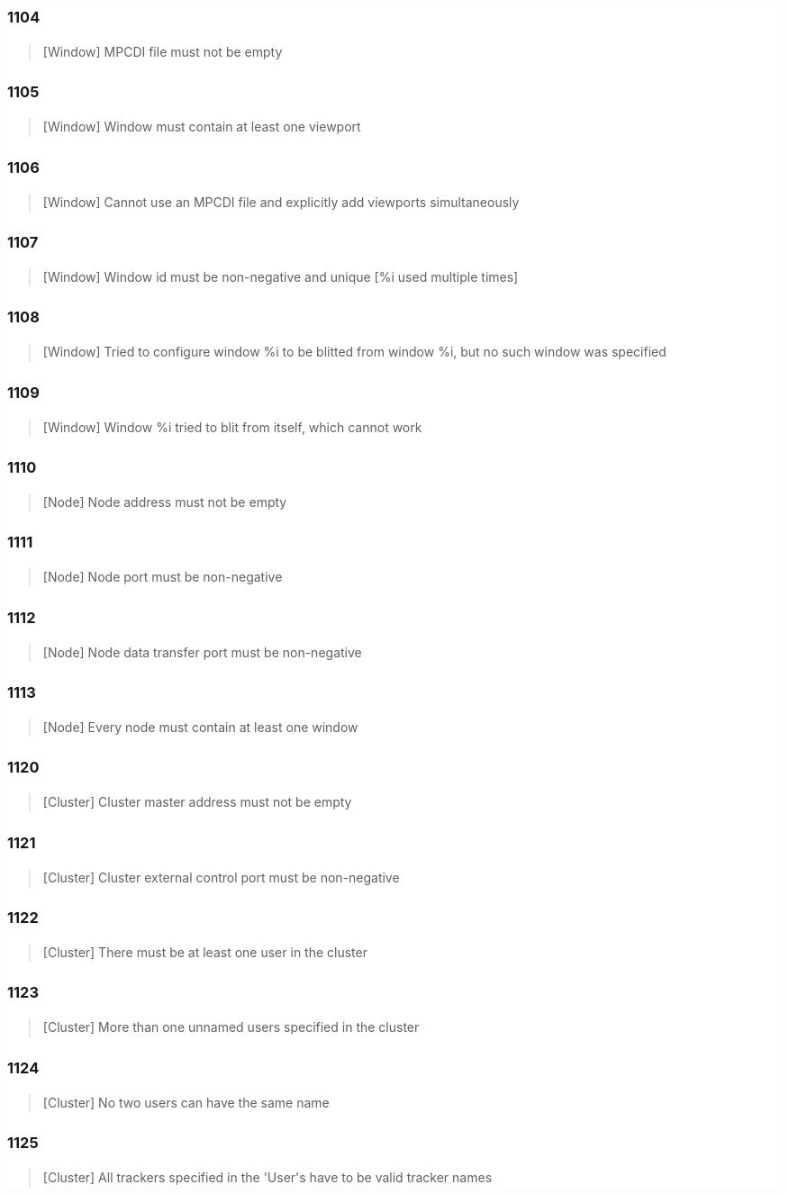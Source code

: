 ### 1104
> \[Window\] MPCDI file must not be empty

### 1105
> \[Window\] Window must contain at least one viewport

### 1106
> \[Window\] Cannot use an MPCDI file and explicitly add viewports simultaneously

### 1107
> \[Window\] Window id must be non-negative and unique [%i used multiple times]

### 1108
> \[Window\] Tried to configure window %i to be blitted from window %i, but no such window was specified

### 1109
> \[Window\] Window %i tried to blit from itself, which cannot work

### 1110
> \[Node\] Node address must not be empty

### 1111
> \[Node\] Node port must be non-negative

### 1112
> \[Node\] Node data transfer port must be non-negative

### 1113
> \[Node\] Every node must contain at least one window

### 1120
> \[Cluster\] Cluster master address must not be empty

### 1121
> \[Cluster\] Cluster external control port must be non-negative

### 1122
> \[Cluster\] There must be at least one user in the cluster

### 1123
> \[Cluster\] More than one unnamed users specified in the cluster

### 1124
> \[Cluster\] No two users can have the same name

### 1125
> \[Cluster\] All trackers specified in the 'User's have to be valid tracker names
